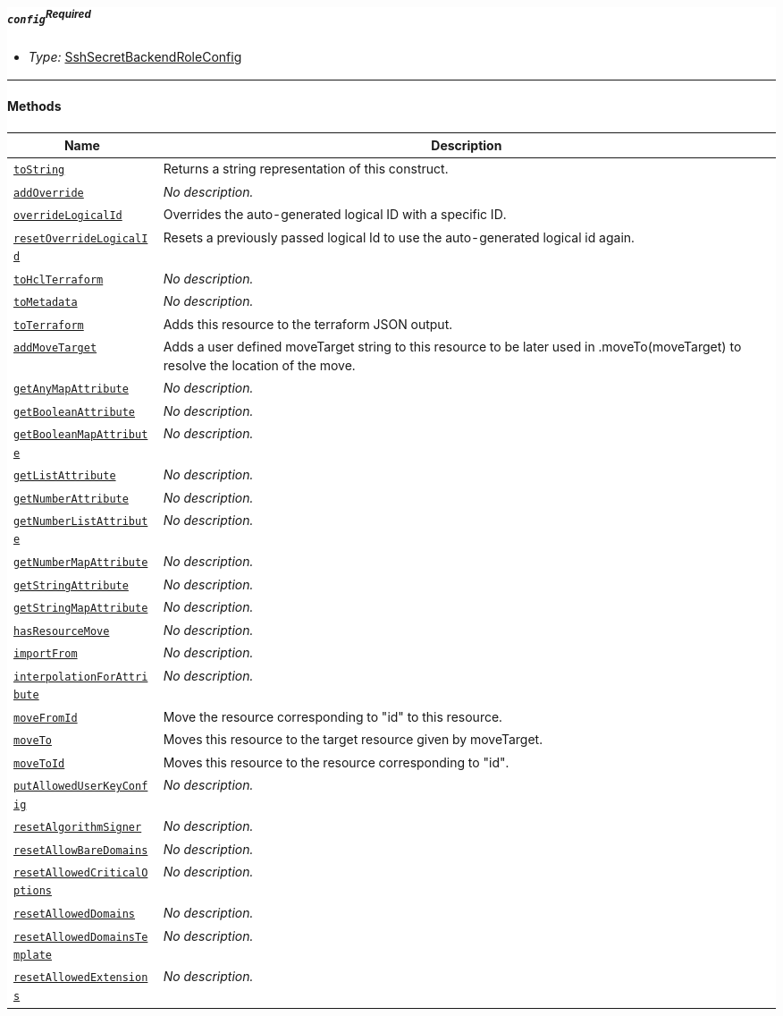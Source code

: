 
##### `config`<sup>Required</sup> <a name="config" id="@cdktf/provider-vault.sshSecretBackendRole.SshSecretBackendRole.Initializer.parameter.config"></a>

- *Type:* <a href="#@cdktf/provider-vault.sshSecretBackendRole.SshSecretBackendRoleConfig">SshSecretBackendRoleConfig</a>

---

#### Methods <a name="Methods" id="Methods"></a>

| **Name** | **Description** |
| --- | --- |
| <code><a href="#@cdktf/provider-vault.sshSecretBackendRole.SshSecretBackendRole.toString">toString</a></code> | Returns a string representation of this construct. |
| <code><a href="#@cdktf/provider-vault.sshSecretBackendRole.SshSecretBackendRole.addOverride">addOverride</a></code> | *No description.* |
| <code><a href="#@cdktf/provider-vault.sshSecretBackendRole.SshSecretBackendRole.overrideLogicalId">overrideLogicalId</a></code> | Overrides the auto-generated logical ID with a specific ID. |
| <code><a href="#@cdktf/provider-vault.sshSecretBackendRole.SshSecretBackendRole.resetOverrideLogicalId">resetOverrideLogicalId</a></code> | Resets a previously passed logical Id to use the auto-generated logical id again. |
| <code><a href="#@cdktf/provider-vault.sshSecretBackendRole.SshSecretBackendRole.toHclTerraform">toHclTerraform</a></code> | *No description.* |
| <code><a href="#@cdktf/provider-vault.sshSecretBackendRole.SshSecretBackendRole.toMetadata">toMetadata</a></code> | *No description.* |
| <code><a href="#@cdktf/provider-vault.sshSecretBackendRole.SshSecretBackendRole.toTerraform">toTerraform</a></code> | Adds this resource to the terraform JSON output. |
| <code><a href="#@cdktf/provider-vault.sshSecretBackendRole.SshSecretBackendRole.addMoveTarget">addMoveTarget</a></code> | Adds a user defined moveTarget string to this resource to be later used in .moveTo(moveTarget) to resolve the location of the move. |
| <code><a href="#@cdktf/provider-vault.sshSecretBackendRole.SshSecretBackendRole.getAnyMapAttribute">getAnyMapAttribute</a></code> | *No description.* |
| <code><a href="#@cdktf/provider-vault.sshSecretBackendRole.SshSecretBackendRole.getBooleanAttribute">getBooleanAttribute</a></code> | *No description.* |
| <code><a href="#@cdktf/provider-vault.sshSecretBackendRole.SshSecretBackendRole.getBooleanMapAttribute">getBooleanMapAttribute</a></code> | *No description.* |
| <code><a href="#@cdktf/provider-vault.sshSecretBackendRole.SshSecretBackendRole.getListAttribute">getListAttribute</a></code> | *No description.* |
| <code><a href="#@cdktf/provider-vault.sshSecretBackendRole.SshSecretBackendRole.getNumberAttribute">getNumberAttribute</a></code> | *No description.* |
| <code><a href="#@cdktf/provider-vault.sshSecretBackendRole.SshSecretBackendRole.getNumberListAttribute">getNumberListAttribute</a></code> | *No description.* |
| <code><a href="#@cdktf/provider-vault.sshSecretBackendRole.SshSecretBackendRole.getNumberMapAttribute">getNumberMapAttribute</a></code> | *No description.* |
| <code><a href="#@cdktf/provider-vault.sshSecretBackendRole.SshSecretBackendRole.getStringAttribute">getStringAttribute</a></code> | *No description.* |
| <code><a href="#@cdktf/provider-vault.sshSecretBackendRole.SshSecretBackendRole.getStringMapAttribute">getStringMapAttribute</a></code> | *No description.* |
| <code><a href="#@cdktf/provider-vault.sshSecretBackendRole.SshSecretBackendRole.hasResourceMove">hasResourceMove</a></code> | *No description.* |
| <code><a href="#@cdktf/provider-vault.sshSecretBackendRole.SshSecretBackendRole.importFrom">importFrom</a></code> | *No description.* |
| <code><a href="#@cdktf/provider-vault.sshSecretBackendRole.SshSecretBackendRole.interpolationForAttribute">interpolationForAttribute</a></code> | *No description.* |
| <code><a href="#@cdktf/provider-vault.sshSecretBackendRole.SshSecretBackendRole.moveFromId">moveFromId</a></code> | Move the resource corresponding to "id" to this resource. |
| <code><a href="#@cdktf/provider-vault.sshSecretBackendRole.SshSecretBackendRole.moveTo">moveTo</a></code> | Moves this resource to the target resource given by moveTarget. |
| <code><a href="#@cdktf/provider-vault.sshSecretBackendRole.SshSecretBackendRole.moveToId">moveToId</a></code> | Moves this resource to the resource corresponding to "id". |
| <code><a href="#@cdktf/provider-vault.sshSecretBackendRole.SshSecretBackendRole.putAllowedUserKeyConfig">putAllowedUserKeyConfig</a></code> | *No description.* |
| <code><a href="#@cdktf/provider-vault.sshSecretBackendRole.SshSecretBackendRole.resetAlgorithmSigner">resetAlgorithmSigner</a></code> | *No description.* |
| <code><a href="#@cdktf/provider-vault.sshSecretBackendRole.SshSecretBackendRole.resetAllowBareDomains">resetAllowBareDomains</a></code> | *No description.* |
| <code><a href="#@cdktf/provider-vault.sshSecretBackendRole.SshSecretBackendRole.resetAllowedCriticalOptions">resetAllowedCriticalOptions</a></code> | *No description.* |
| <code><a href="#@cdktf/provider-vault.sshSecretBackendRole.SshSecretBackendRole.resetAllowedDomains">resetAllowedDomains</a></code> | *No description.* |
| <code><a href="#@cdktf/provider-vault.sshSecretBackendRole.SshSecretBackendRole.resetAllowedDomainsTemplate">resetAllowedDomainsTemplate</a></code> | *No description.* |
| <code><a href="#@cdktf/provider-vault.sshSecretBackendRole.SshSecretBackendRole.resetAllowedExtensions">resetAllowedExtensions</a></code> | *No description.* |